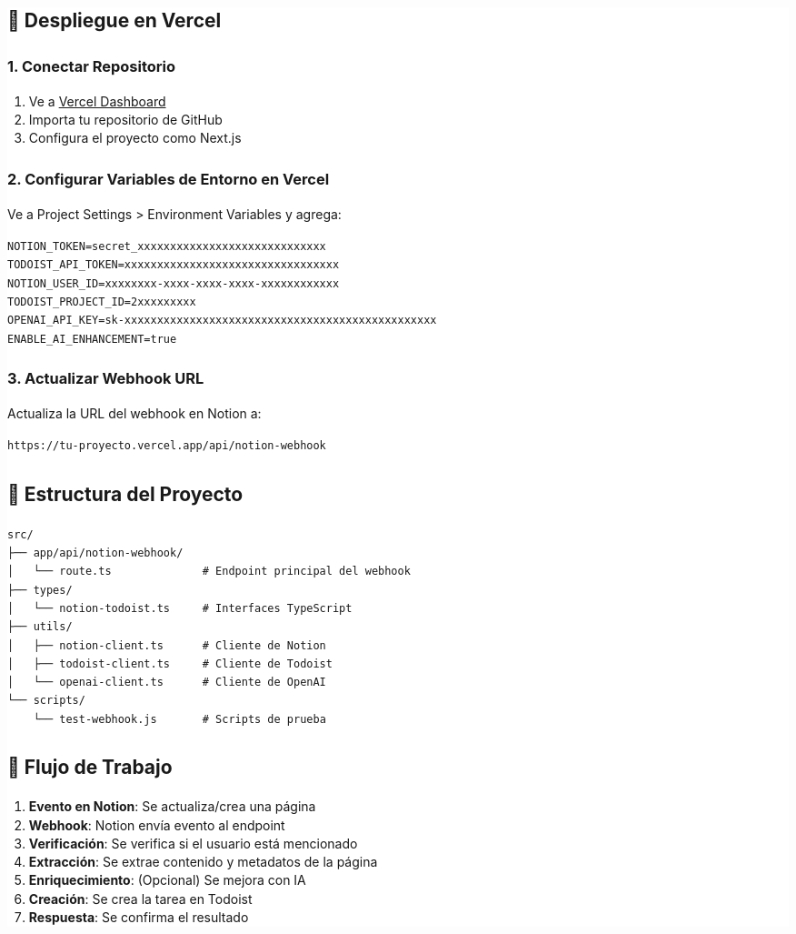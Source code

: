 ## 🚀 Despliegue en Vercel

### 1. Conectar Repositorio
1. Ve a [Vercel Dashboard](https://vercel.com/dashboard)
2. Importa tu repositorio de GitHub
3. Configura el proyecto como Next.js

### 2. Configurar Variables de Entorno en Vercel
Ve a Project Settings > Environment Variables y agrega:

```
NOTION_TOKEN=secret_xxxxxxxxxxxxxxxxxxxxxxxxxxxxx
TODOIST_API_TOKEN=xxxxxxxxxxxxxxxxxxxxxxxxxxxxxxxxx
NOTION_USER_ID=xxxxxxxx-xxxx-xxxx-xxxx-xxxxxxxxxxxx
TODOIST_PROJECT_ID=2xxxxxxxxx
OPENAI_API_KEY=sk-xxxxxxxxxxxxxxxxxxxxxxxxxxxxxxxxxxxxxxxxxxxxxxxx
ENABLE_AI_ENHANCEMENT=true
```

### 3. Actualizar Webhook URL
Actualiza la URL del webhook en Notion a:
```
https://tu-proyecto.vercel.app/api/notion-webhook
```

## 📁 Estructura del Proyecto

```
src/
├── app/api/notion-webhook/
│   └── route.ts              # Endpoint principal del webhook
├── types/
│   └── notion-todoist.ts     # Interfaces TypeScript
├── utils/
│   ├── notion-client.ts      # Cliente de Notion
│   ├── todoist-client.ts     # Cliente de Todoist
│   └── openai-client.ts      # Cliente de OpenAI
└── scripts/
    └── test-webhook.js       # Scripts de prueba
```

## 🔄 Flujo de Trabajo

1. **Evento en Notion**: Se actualiza/crea una página
2. **Webhook**: Notion envía evento al endpoint
3. **Verificación**: Se verifica si el usuario está mencionado
4. **Extracción**: Se extrae contenido y metadatos de la página
5. **Enriquecimiento**: (Opcional) Se mejora con IA
6. **Creación**: Se crea la tarea en Todoist
7. **Respuesta**: Se confirma el resultado
